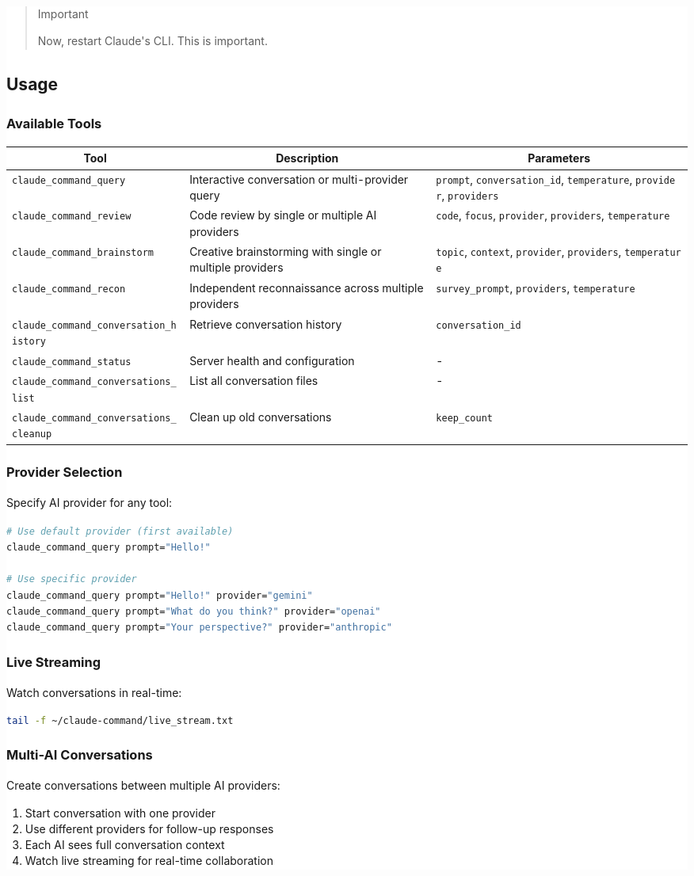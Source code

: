 > > [!IMPORTANT]
> Now, restart Claude's CLI. This is important.

## Usage

### Available Tools

| Tool | Description | Parameters |
|------|-------------|------------|
| `claude_command_query` | Interactive conversation or multi-provider query | `prompt`, `conversation_id`, `temperature`, `provider`, `providers` |
| `claude_command_review` | Code review by single or multiple AI providers | `code`, `focus`, `provider`, `providers`, `temperature` |
| `claude_command_brainstorm` | Creative brainstorming with single or multiple providers | `topic`, `context`, `provider`, `providers`, `temperature` |
| `claude_command_recon` | Independent reconnaissance across multiple providers | `survey_prompt`, `providers`, `temperature` |
| `claude_command_conversation_history` | Retrieve conversation history | `conversation_id` |
| `claude_command_status` | Server health and configuration | - |
| `claude_command_conversations_list` | List all conversation files | - |
| `claude_command_conversations_cleanup` | Clean up old conversations | `keep_count` |

### Provider Selection

Specify AI provider for any tool:

```bash
# Use default provider (first available)
claude_command_query prompt="Hello!"

# Use specific provider
claude_command_query prompt="Hello!" provider="gemini"
claude_command_query prompt="What do you think?" provider="openai"
claude_command_query prompt="Your perspective?" provider="anthropic"
```

### Live Streaming

Watch conversations in real-time:

```bash
tail -f ~/claude-command/live_stream.txt
```

### Multi-AI Conversations

Create conversations between multiple AI providers:

1. Start conversation with one provider
2. Use different providers for follow-up responses
3. Each AI sees full conversation context
4. Watch live streaming for real-time collaboration
